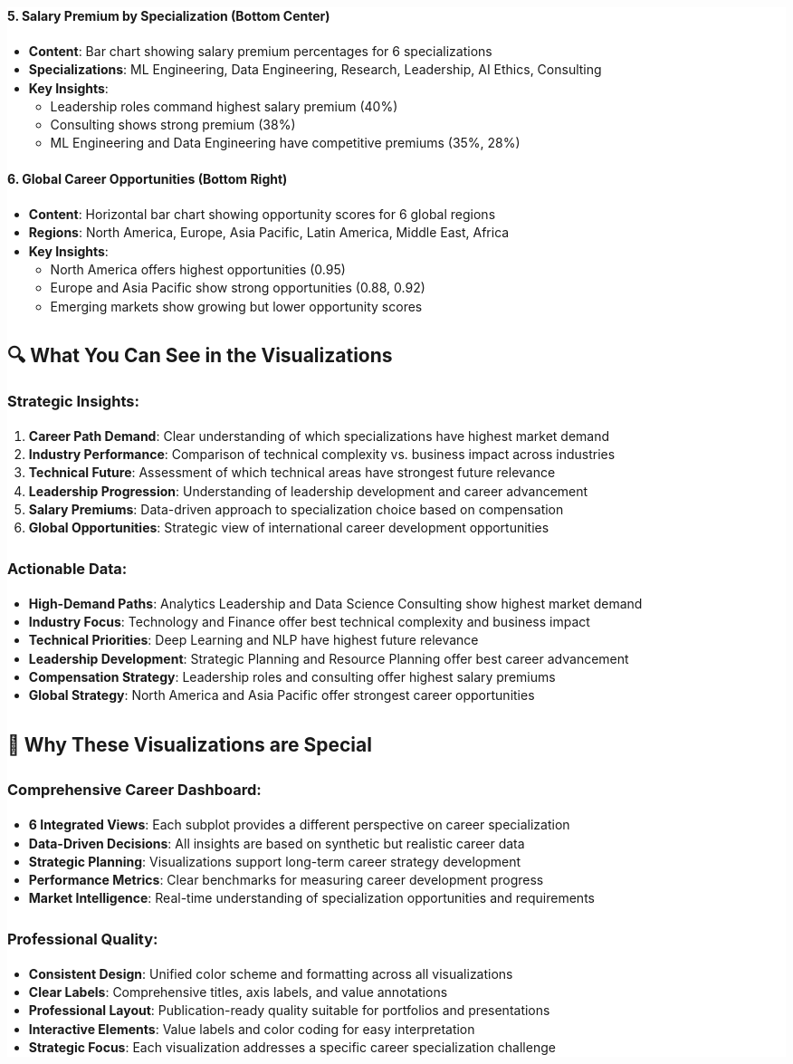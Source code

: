 #### **5. Salary Premium by Specialization (Bottom Center)**
- **Content**: Bar chart showing salary premium percentages for 6 specializations
- **Specializations**: ML Engineering, Data Engineering, Research, Leadership, AI Ethics, Consulting
- **Key Insights**:
  - Leadership roles command highest salary premium (40%)
  - Consulting shows strong premium (38%)
  - ML Engineering and Data Engineering have competitive premiums (35%, 28%)

#### **6. Global Career Opportunities (Bottom Right)**
- **Content**: Horizontal bar chart showing opportunity scores for 6 global regions
- **Regions**: North America, Europe, Asia Pacific, Latin America, Middle East, Africa
- **Key Insights**:
  - North America offers highest opportunities (0.95)
  - Europe and Asia Pacific show strong opportunities (0.88, 0.92)
  - Emerging markets show growing but lower opportunity scores

## 🔍 What You Can See in the Visualizations

### **Strategic Insights:**
1. **Career Path Demand**: Clear understanding of which specializations have highest market demand
2. **Industry Performance**: Comparison of technical complexity vs. business impact across industries
3. **Technical Future**: Assessment of which technical areas have strongest future relevance
4. **Leadership Progression**: Understanding of leadership development and career advancement
5. **Salary Premiums**: Data-driven approach to specialization choice based on compensation
6. **Global Opportunities**: Strategic view of international career development opportunities

### **Actionable Data:**
- **High-Demand Paths**: Analytics Leadership and Data Science Consulting show highest market demand
- **Industry Focus**: Technology and Finance offer best technical complexity and business impact
- **Technical Priorities**: Deep Learning and NLP have highest future relevance
- **Leadership Development**: Strategic Planning and Resource Planning offer best career advancement
- **Compensation Strategy**: Leadership roles and consulting offer highest salary premiums
- **Global Strategy**: North America and Asia Pacific offer strongest career opportunities

## 🌟 Why These Visualizations are Special

### **Comprehensive Career Dashboard:**
- **6 Integrated Views**: Each subplot provides a different perspective on career specialization
- **Data-Driven Decisions**: All insights are based on synthetic but realistic career data
- **Strategic Planning**: Visualizations support long-term career strategy development
- **Performance Metrics**: Clear benchmarks for measuring career development progress
- **Market Intelligence**: Real-time understanding of specialization opportunities and requirements

### **Professional Quality:**
- **Consistent Design**: Unified color scheme and formatting across all visualizations
- **Clear Labels**: Comprehensive titles, axis labels, and value annotations
- **Professional Layout**: Publication-ready quality suitable for portfolios and presentations
- **Interactive Elements**: Value labels and color coding for easy interpretation
- **Strategic Focus**: Each visualization addresses a specific career specialization challenge
